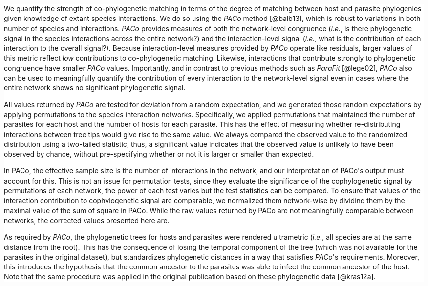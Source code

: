 We quantify the strength of co-phylogenetic matching in terms of the degree of
matching between host and parasite phylogenies given knowledge of extant species
interactions. We do so using the *PACo* method [@balb13], which is robust to
variations in both number of species and interactions. *PACo* provides measures
of both the network-level congruence (*i.e.*, is there phylogenetic signal in
the species interactions across the entire network?) and the interaction-level
signal (*i.e.*, what is the contribution of each interaction to the overall
signal?). Because interaction-level measures provided by *PACo* operate like
residuals, larger values of this metric reflect *low* contributions to
co-phylogenetic matching. Likewise, interactions that contribute strongly to
phylogenetic congruence have smaller *PACo* values. Importantly, and in contrast
to previous methods such as *ParaFit* [@lege02], *PACo* also can be used to
meaningfully quantify the contribution of every interaction to the network-level
signal even in cases where the entire network shows no significant phylogenetic
signal.

All values returned by *PACo* are tested for deviation from a random
expectation, and we generated those random expectations by applying permutations
to the species interaction networks. Specifically, we applied permutations that
maintained the number of parasites for each host and the number of hosts for
each parasite. This has the effect of measuring whether re-distributing
interactions between tree tips would give rise to the same value. We always
compared the observed value to the randomized distribution using a two-tailed
statistic; thus, a significant value indicates that the observed value is
unlikely to have been observed by chance, without pre-specifying whether or not
it is larger or smaller than expected.

In PACo, the effective sample size is the number of interactions in the network,
and our interpretation of PACo's output must account for this. This is not an
issue for permutation tests, since they evaluate the significance of the
cophylogenetic signal by permutations of each network, the power of each test
varies but the test statistics can be compared. To ensure that values of the
interaction contribution to cophylogenetic signal are comparable, we normalized
them network-wise by dividing them by the maximal value of the sum of square in
PACo. While the raw values returned by PACo are not meaningfully comparable
between networks, the corrected values presented here are.

As required by *PACo*, the phylogenetic trees for hosts and parasites were
rendered ultrametric (*i.e.*, all species are at the same distance from the
root). This has the consequence of losing the temporal component of the tree
(which was not available for the parasites in the original dataset), but
standardizes phylogenetic distances in a way that satisfies *PACo*'s
requirements. Moreover, this introduces the hypothesis that the common ancestor
to the parasites was able to infect the common ancestor of the host. Note that
the same procedure was applied in the original publication based on these
phylogenetic data [@kras12a].
